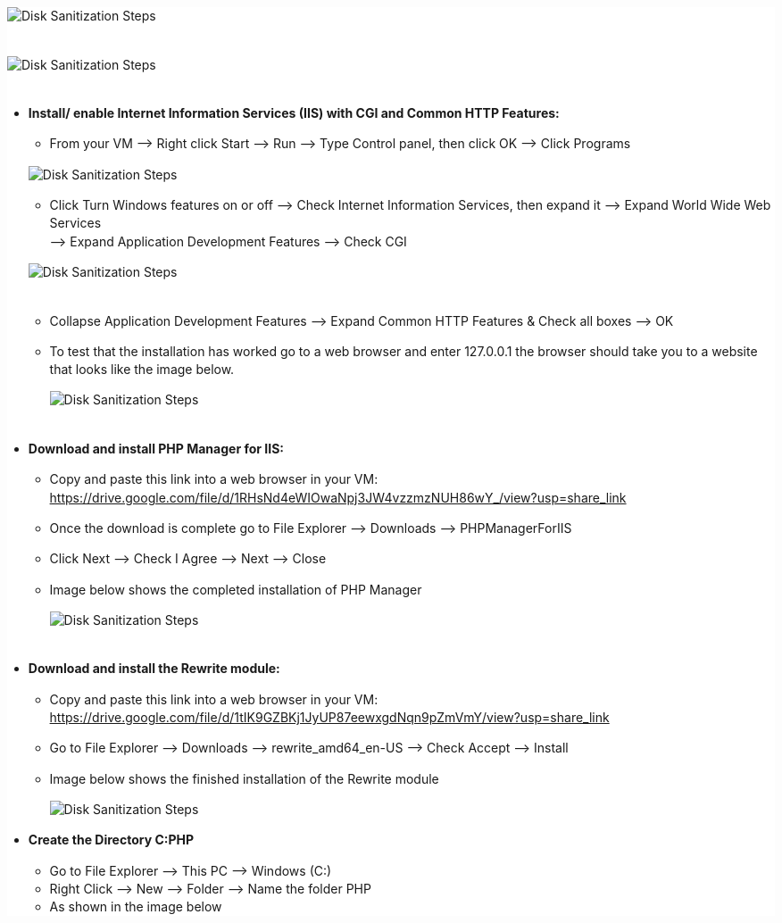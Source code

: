      
<p>
<img src="https://i.imgur.com/4ta2zJM.png" height="60%" width="60%" alt="Disk Sanitization Steps"/> <br> <br>
</p>

<p>
<img src="https://i.imgur.com/I12PhDC.png" height="60%" width="70%" alt="Disk Sanitization Steps"/> <br> <br>
</p>

- **Install/ enable Internet Information Services (IIS) with CGI and Common HTTP Features:**
   - From your VM --> Right click Start --> Run --> Type Control panel, then click OK --> Click Programs <br>
     
   <img src="https://i.imgur.com/0xKFL9P.png" height="60%" width="60%" alt="Disk Sanitization Steps"/> <br>
   
    - Click Turn Windows features on or off --> Check Internet Information Services, then expand it --> Expand World Wide Web Services <br> --> Expand Application Development Features --> Check CGI

  
  <img src="https://i.imgur.com/tnRlBhc.png" height="60%" width="60%" alt="Disk Sanitization Steps"/> <br> <br>
  
  
   - Collapse Application Development Features --> Expand Common HTTP Features & Check all boxes --> OK
     
   - To test that the installation has worked go to a web browser and enter 127.0.0.1 the browser should take you to a website that looks like the image below.
     
     <img src="https://i.imgur.com/Qjc9OpI.png" height="60%" width="60%" alt="Disk Sanitization Steps"/> 
  <br> 
 
- **Download and install PHP Manager for IIS:** 
   - Copy and paste this link into a web browser in your VM: https://drive.google.com/file/d/1RHsNd4eWIOwaNpj3JW4vzzmzNUH86wY_/view?usp=share_link
   - Once the download is complete go to File Explorer --> Downloads --> PHPManagerForIIS
   - Click Next --> Check I Agree --> Next --> Close
   - Image below shows the completed installation of PHP Manager
     
     <img src="https://i.imgur.com/OGUaaaH.png" height="60%" width="60%" alt="Disk Sanitization Steps"/>
   <br>
 
- **Download and install the Rewrite module:**
  - Copy and paste this link into a web browser in your VM: https://drive.google.com/file/d/1tIK9GZBKj1JyUP87eewxgdNqn9pZmVmY/view?usp=share_link
  - Go to File Explorer --> Downloads --> rewrite_amd64_en-US --> Check Accept --> Install
  - Image below shows the finished installation of the Rewrite module
   
    <img src="https://i.imgur.com/DkGUvw0.png" height="50%" width="50%" alt="Disk Sanitization Steps"/>
    <br>
 
- **Create the Directory C:PHP**
  - Go to File Explorer --> This PC --> Windows (C:)
  - Right Click --> New --> Folder --> Name the folder PHP
  - As shown in the image below
    